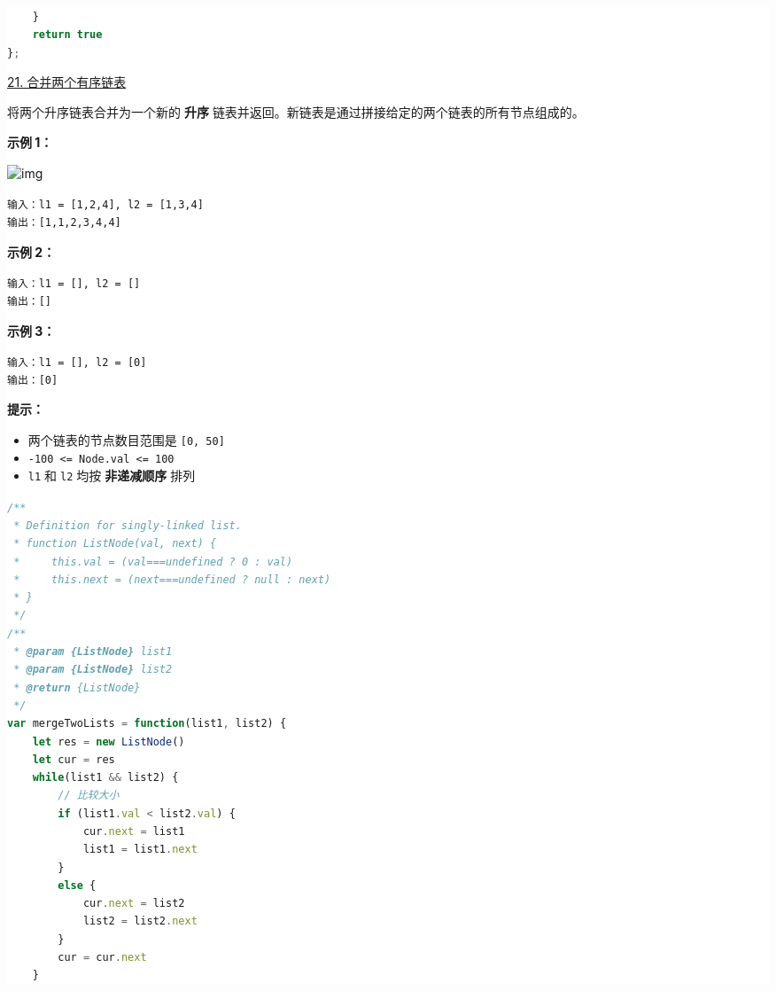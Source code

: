 ```javascript
    }
    return true
};

```

[21. 合并两个有序链表](https://leetcode.cn/problems/merge-two-sorted-lists/)

将两个升序链表合并为一个新的 **升序** 链表并返回。新链表是通过拼接给定的两个链表的所有节点组成的。 

 

**示例 1：**

![img](https://assets.leetcode.com/uploads/2020/10/03/merge_ex1.jpg)

```
输入：l1 = [1,2,4], l2 = [1,3,4]
输出：[1,1,2,3,4,4]
```

**示例 2：**

```
输入：l1 = [], l2 = []
输出：[]
```

**示例 3：**

```
输入：l1 = [], l2 = [0]
输出：[0]
```

 

**提示：**

- 两个链表的节点数目范围是 `[0, 50]`
- `-100 <= Node.val <= 100`
- `l1` 和 `l2` 均按 **非递减顺序** 排列

```javascript
/**
 * Definition for singly-linked list.
 * function ListNode(val, next) {
 *     this.val = (val===undefined ? 0 : val)
 *     this.next = (next===undefined ? null : next)
 * }
 */
/**
 * @param {ListNode} list1
 * @param {ListNode} list2
 * @return {ListNode}
 */
var mergeTwoLists = function(list1, list2) {
    let res = new ListNode()
    let cur = res
    while(list1 && list2) {
        // 比较大小
        if (list1.val < list2.val) {
            cur.next = list1
            list1 = list1.next
        }
        else {
            cur.next = list2
            list2 = list2.next
        }
        cur = cur.next
    }
```